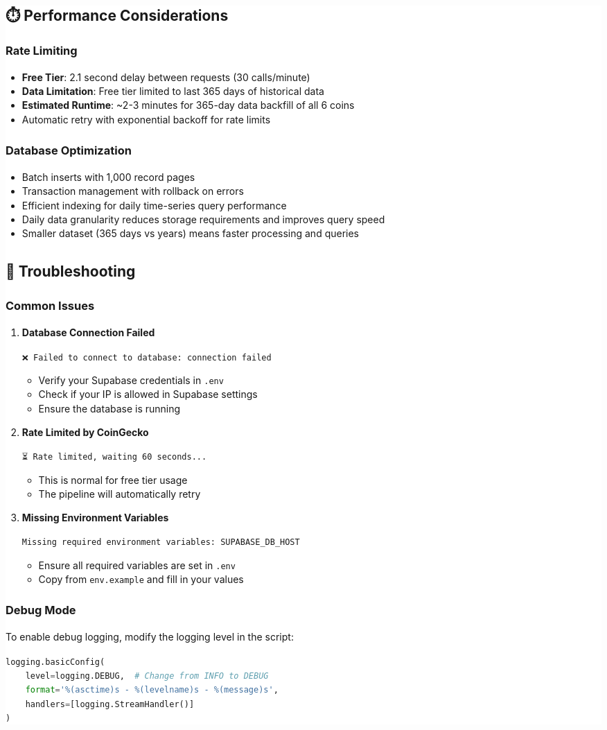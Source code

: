 ## ⏱️ Performance Considerations

### Rate Limiting

- **Free Tier**: 2.1 second delay between requests (30 calls/minute)
- **Data Limitation**: Free tier limited to last 365 days of historical data
- **Estimated Runtime**: ~2-3 minutes for 365-day data backfill of all 6 coins
- Automatic retry with exponential backoff for rate limits

### Database Optimization

- Batch inserts with 1,000 record pages
- Transaction management with rollback on errors
- Efficient indexing for daily time-series query performance
- Daily data granularity reduces storage requirements and improves query speed
- Smaller dataset (365 days vs years) means faster processing and queries

## 🔧 Troubleshooting

### Common Issues

1. **Database Connection Failed**

   ```
   ❌ Failed to connect to database: connection failed
   ```

   - Verify your Supabase credentials in `.env`
   - Check if your IP is allowed in Supabase settings
   - Ensure the database is running

2. **Rate Limited by CoinGecko**

   ```
   ⏳ Rate limited, waiting 60 seconds...
   ```

   - This is normal for free tier usage
   - The pipeline will automatically retry

3. **Missing Environment Variables**
   ```
   Missing required environment variables: SUPABASE_DB_HOST
   ```
   - Ensure all required variables are set in `.env`
   - Copy from `env.example` and fill in your values

### Debug Mode

To enable debug logging, modify the logging level in the script:

```python
logging.basicConfig(
    level=logging.DEBUG,  # Change from INFO to DEBUG
    format='%(asctime)s - %(levelname)s - %(message)s',
    handlers=[logging.StreamHandler()]
)
```
